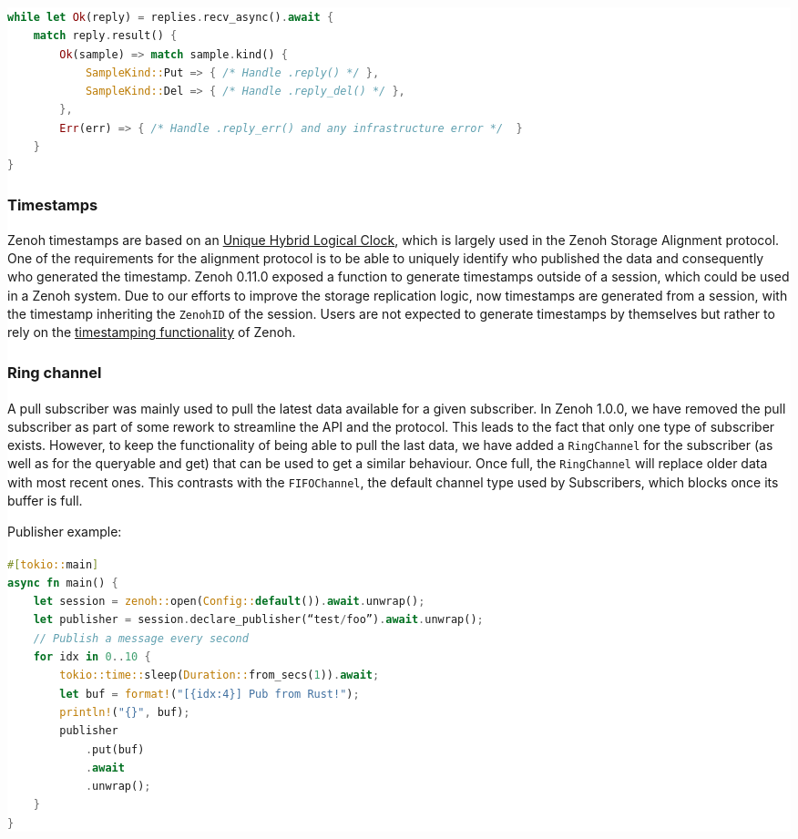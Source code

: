 ```rust
while let Ok(reply) = replies.recv_async().await {
    match reply.result() {
        Ok(sample) => match sample.kind() {
            SampleKind::Put => { /* Handle .reply() */ },
            SampleKind::Del => { /* Handle .reply_del() */ },
        },
        Err(err) => { /* Handle .reply_err() and any infrastructure error */  }
    }
}
```

### Timestamps

Zenoh timestamps are based on an [Unique Hybrid Logical Clock](https://github.com/atolab/uhlc-rs), which is largely used in the Zenoh Storage Alignment protocol. One of the requirements for the alignment protocol is to be able to uniquely identify who published the data and consequently who generated the timestamp. Zenoh 0.11.0 exposed a function to generate timestamps outside of a session, which could be used in a Zenoh system. Due to our efforts to improve the storage replication logic, now timestamps are generated from a session, with the timestamp inheriting the `ZenohID` of the session. Users are not expected to generate timestamps by themselves but rather to rely on the [timestamping functionality](https://github.com/eclipse-zenoh/zenoh/blob/6b7ec55911ce85a243c6eae857cbddd7ab1d0021/DEFAULT_CONFIG.json5#L133) of Zenoh.

### Ring channel

A pull subscriber was mainly used to pull the latest data available for a given subscriber. 
In Zenoh 1.0.0, we have removed the pull subscriber as part of some rework to streamline the API and the protocol. 
This leads to the fact that only one type of subscriber exists. 
However, to keep the functionality of being able to pull the last data, we have added a `RingChannel` for the subscriber (as well as for the queryable and get) that can be used to get a similar behaviour. 
Once full, the `RingChannel` will replace older data with most recent ones. This contrasts with the `FIFOChannel`, the default channel type used by Subscribers, which blocks once its buffer is full. 

Publisher example:
```rust
#[tokio::main]
async fn main() {
    let session = zenoh::open(Config::default()).await.unwrap();
    let publisher = session.declare_publisher(“test/foo”).await.unwrap();
    // Publish a message every second
    for idx in 0..10 {
        tokio::time::sleep(Duration::from_secs(1)).await;
        let buf = format!("[{idx:4}] Pub from Rust!");
        println!("{}", buf);
        publisher
            .put(buf)
            .await
            .unwrap();
    }
}
```
